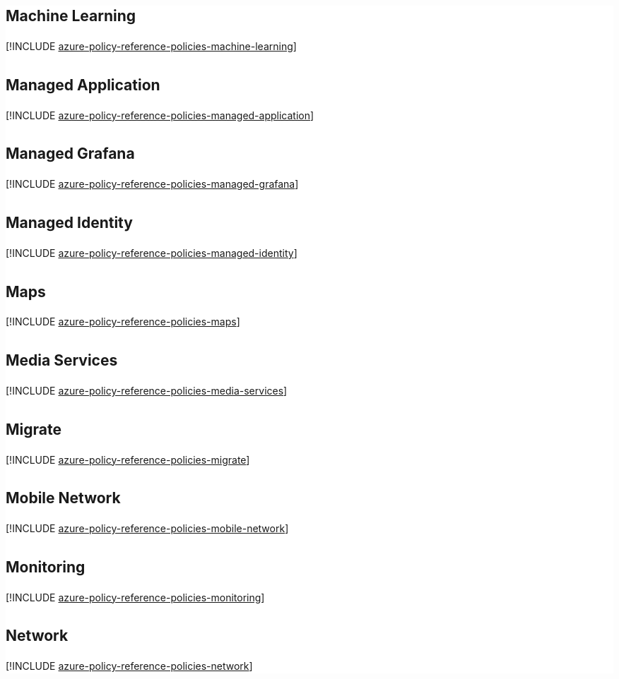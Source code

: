 ## Machine Learning

[!INCLUDE [azure-policy-reference-policies-machine-learning](~/azure-policy-autogen-docs/includes/policy/reference/bycat/policies-machine-learning.md)]

## Managed Application

[!INCLUDE [azure-policy-reference-policies-managed-application](~/azure-policy-autogen-docs/includes/policy/reference/bycat/policies-managed-application.md)]

## Managed Grafana

[!INCLUDE [azure-policy-reference-policies-managed-grafana](~/azure-policy-autogen-docs/includes/policy/reference/bycat/policies-managed-grafana.md)]

## Managed Identity

[!INCLUDE [azure-policy-reference-policies-managed-identity](~/azure-policy-autogen-docs/includes/policy/reference/bycat/policies-managed-identity.md)]

## Maps

[!INCLUDE [azure-policy-reference-policies-maps](~/azure-policy-autogen-docs/includes/policy/reference/bycat/policies-maps.md)]

## Media Services

[!INCLUDE [azure-policy-reference-policies-media-services](~/azure-policy-autogen-docs/includes/policy/reference/bycat/policies-media-services.md)]

## Migrate

[!INCLUDE [azure-policy-reference-policies-migrate](~/azure-policy-autogen-docs/includes/policy/reference/bycat/policies-migrate.md)]

## Mobile Network

[!INCLUDE [azure-policy-reference-policies-mobile-network](~/azure-policy-autogen-docs/includes/policy/reference/bycat/policies-mobile-network.md)]

## Monitoring

[!INCLUDE [azure-policy-reference-policies-monitoring](~/azure-policy-autogen-docs/includes/policy/reference/bycat/policies-monitoring.md)]

## Network

[!INCLUDE [azure-policy-reference-policies-network](~/azure-policy-autogen-docs/includes/policy/reference/bycat/policies-network.md)]
